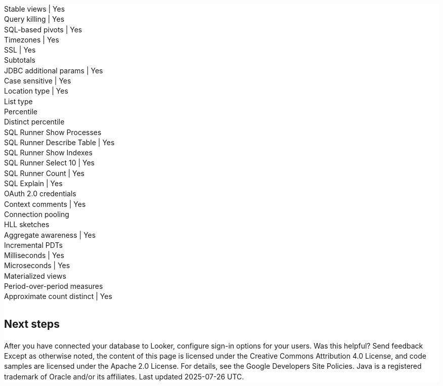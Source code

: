Stable views | Yes  
Query killing | Yes  
SQL-based pivots | Yes  
Timezones | Yes  
SSL | Yes  
Subtotals  
JDBC additional params | Yes  
Case sensitive | Yes  
Location type | Yes  
List type  
Percentile  
Distinct percentile  
SQL Runner Show Processes  
SQL Runner Describe Table | Yes  
SQL Runner Show Indexes  
SQL Runner Select 10 | Yes  
SQL Runner Count | Yes  
SQL Explain | Yes  
OAuth 2.0 credentials  
Context comments | Yes  
Connection pooling  
HLL sketches  
Aggregate awareness | Yes  
Incremental PDTs  
Milliseconds | Yes  
Microseconds | Yes  
Materialized views  
Period-over-period measures  
Approximate count distinct | Yes  
## Next steps
After you have connected your database to Looker, configure sign-in options for your users.
Was this helpful?
Send feedback 
Except as otherwise noted, the content of this page is licensed under the Creative Commons Attribution 4.0 License, and code samples are licensed under the Apache 2.0 License. For details, see the Google Developers Site Policies. Java is a registered trademark of Oracle and/or its affiliates.
Last updated 2025-07-26 UTC.


